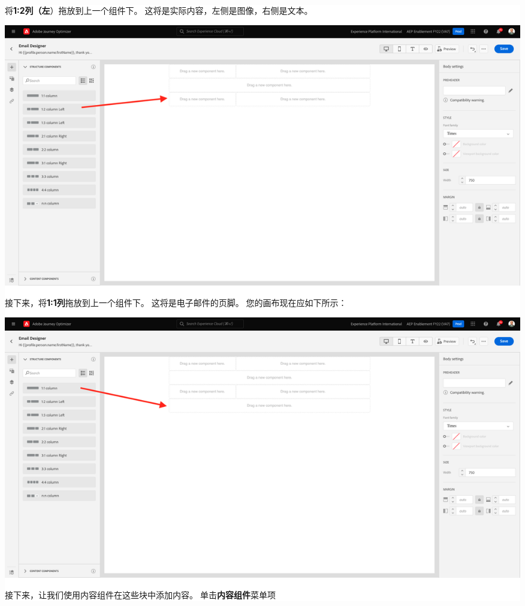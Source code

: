 将&#x200B;**1:2列（左**）拖放到上一个组件下。 这将是实际内容，左侧是图像，右侧是文本。

![Journey Optimizer](./images/msg16.png)

接下来，将&#x200B;**1:1列**&#x200B;拖放到上一个组件下。 这将是电子邮件的页脚。 您的画布现在应如下所示：

![Journey Optimizer](./images/msg17.png)

接下来，让我们使用内容组件在这些块中添加内容。 单击&#x200B;**内容组件**&#x200B;菜单项

